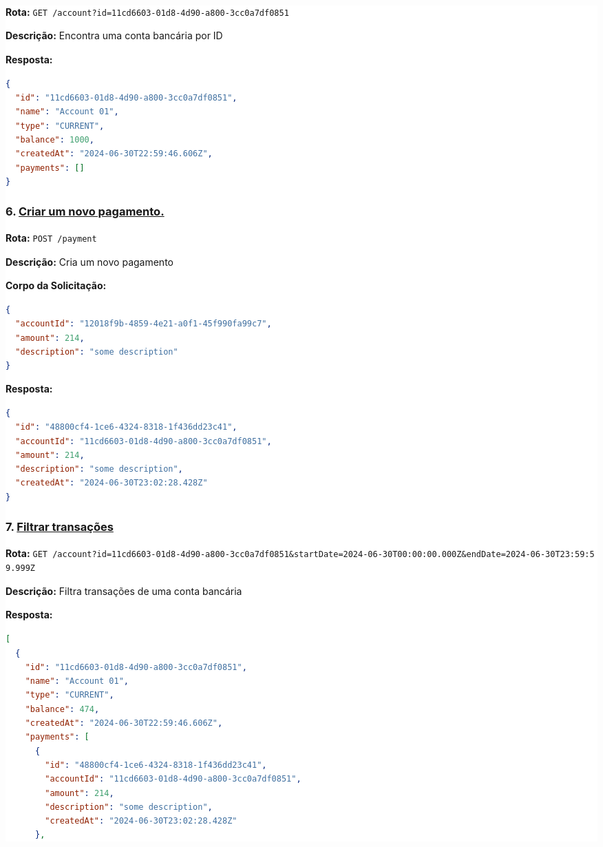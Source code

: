 **Rota:** `GET /account?id=11cd6603-01d8-4d90-a800-3cc0a7df0851`

**Descrição:** Encontra uma conta bancária por ID

**Resposta:**

```json
{
  "id": "11cd6603-01d8-4d90-a800-3cc0a7df0851",
  "name": "Account 01",
  "type": "CURRENT",
  "balance": 1000,
  "createdAt": "2024-06-30T22:59:46.606Z",
  "payments": []
}
```

### 6. [Criar um novo pagamento.](#endpoints-da-api)

**Rota:** `POST /payment`

**Descrição:** Cria um novo pagamento

**Corpo da Solicitação:**

```json
{
  "accountId": "12018f9b-4859-4e21-a0f1-45f990fa99c7",
  "amount": 214,
  "description": "some description"
}
```

**Resposta:**

```json
{
  "id": "48800cf4-1ce6-4324-8318-1f436dd23c41",
  "accountId": "11cd6603-01d8-4d90-a800-3cc0a7df0851",
  "amount": 214,
  "description": "some description",
  "createdAt": "2024-06-30T23:02:28.428Z"
}
```

### 7. [Filtrar transações](#endpoints-da-api)

**Rota:** `GET /account?id=11cd6603-01d8-4d90-a800-3cc0a7df0851&startDate=2024-06-30T00:00:00.000Z&endDate=2024-06-30T23:59:59.999Z`

**Descrição:** Filtra transações de uma conta bancária

**Resposta:**

```json
[
  {
    "id": "11cd6603-01d8-4d90-a800-3cc0a7df0851",
    "name": "Account 01",
    "type": "CURRENT",
    "balance": 474,
    "createdAt": "2024-06-30T22:59:46.606Z",
    "payments": [
      {
        "id": "48800cf4-1ce6-4324-8318-1f436dd23c41",
        "accountId": "11cd6603-01d8-4d90-a800-3cc0a7df0851",
        "amount": 214,
        "description": "some description",
        "createdAt": "2024-06-30T23:02:28.428Z"
      },
```